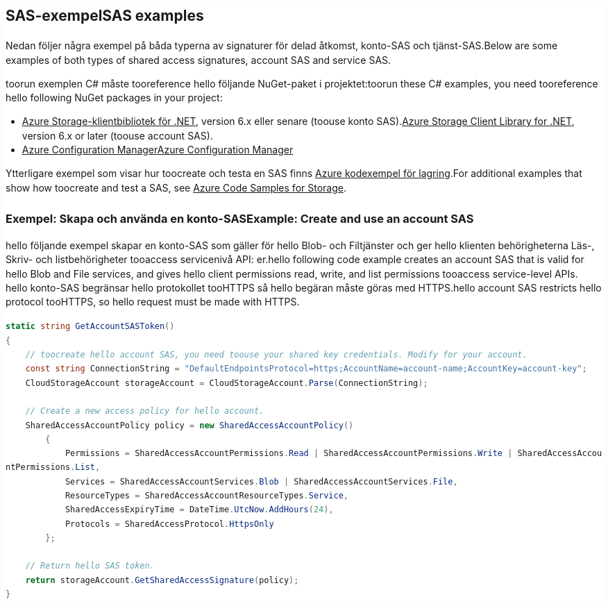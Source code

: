 ## <a name="sas-examples"></a><span data-ttu-id="8e292-334">SAS-exempel</span><span class="sxs-lookup"><span data-stu-id="8e292-334">SAS examples</span></span>
<span data-ttu-id="8e292-335">Nedan följer några exempel på båda typerna av signaturer för delad åtkomst, konto-SAS och tjänst-SAS.</span><span class="sxs-lookup"><span data-stu-id="8e292-335">Below are some examples of both types of shared access signatures, account SAS and service SAS.</span></span>

<span data-ttu-id="8e292-336">toorun exemplen C# måste tooreference hello följande NuGet-paket i projektet:</span><span class="sxs-lookup"><span data-stu-id="8e292-336">toorun these C# examples, you need tooreference hello following NuGet packages in your project:</span></span>

* <span data-ttu-id="8e292-337">[Azure Storage-klientbibliotek för .NET](http://www.nuget.org/packages/WindowsAzure.Storage), version 6.x eller senare (toouse konto SAS).</span><span class="sxs-lookup"><span data-stu-id="8e292-337">[Azure Storage Client Library for .NET](http://www.nuget.org/packages/WindowsAzure.Storage), version 6.x or later (toouse account SAS).</span></span>
* [<span data-ttu-id="8e292-338">Azure Configuration Manager</span><span class="sxs-lookup"><span data-stu-id="8e292-338">Azure Configuration Manager</span></span>](http://www.nuget.org/packages/Microsoft.WindowsAzure.ConfigurationManager)

<span data-ttu-id="8e292-339">Ytterligare exempel som visar hur toocreate och testa en SAS finns [Azure kodexempel för lagring](https://azure.microsoft.com/documentation/samples/?service=storage).</span><span class="sxs-lookup"><span data-stu-id="8e292-339">For additional examples that show how toocreate and test a SAS, see [Azure Code Samples for Storage](https://azure.microsoft.com/documentation/samples/?service=storage).</span></span>

### <a name="example-create-and-use-an-account-sas"></a><span data-ttu-id="8e292-340">Exempel: Skapa och använda en konto-SAS</span><span class="sxs-lookup"><span data-stu-id="8e292-340">Example: Create and use an account SAS</span></span>
<span data-ttu-id="8e292-341">hello följande exempel skapar en konto-SAS som gäller för hello Blob- och Filtjänster och ger hello klienten behörigheterna Läs-, Skriv- och listbehörigheter tooaccess servicenivå API: er.</span><span class="sxs-lookup"><span data-stu-id="8e292-341">hello following code example creates an account SAS that is valid for hello Blob and File services, and gives hello client permissions read, write, and list permissions tooaccess service-level APIs.</span></span> <span data-ttu-id="8e292-342">hello konto-SAS begränsar hello protokollet tooHTTPS så hello begäran måste göras med HTTPS.</span><span class="sxs-lookup"><span data-stu-id="8e292-342">hello account SAS restricts hello protocol tooHTTPS, so hello request must be made with HTTPS.</span></span>

```csharp
static string GetAccountSASToken()
{
    // toocreate hello account SAS, you need toouse your shared key credentials. Modify for your account.
    const string ConnectionString = "DefaultEndpointsProtocol=https;AccountName=account-name;AccountKey=account-key";
    CloudStorageAccount storageAccount = CloudStorageAccount.Parse(ConnectionString);

    // Create a new access policy for hello account.
    SharedAccessAccountPolicy policy = new SharedAccessAccountPolicy()
        {
            Permissions = SharedAccessAccountPermissions.Read | SharedAccessAccountPermissions.Write | SharedAccessAccountPermissions.List,
            Services = SharedAccessAccountServices.Blob | SharedAccessAccountServices.File,
            ResourceTypes = SharedAccessAccountResourceTypes.Service,
            SharedAccessExpiryTime = DateTime.UtcNow.AddHours(24),
            Protocols = SharedAccessProtocol.HttpsOnly
        };

    // Return hello SAS token.
    return storageAccount.GetSharedAccessSignature(policy);
}
```
